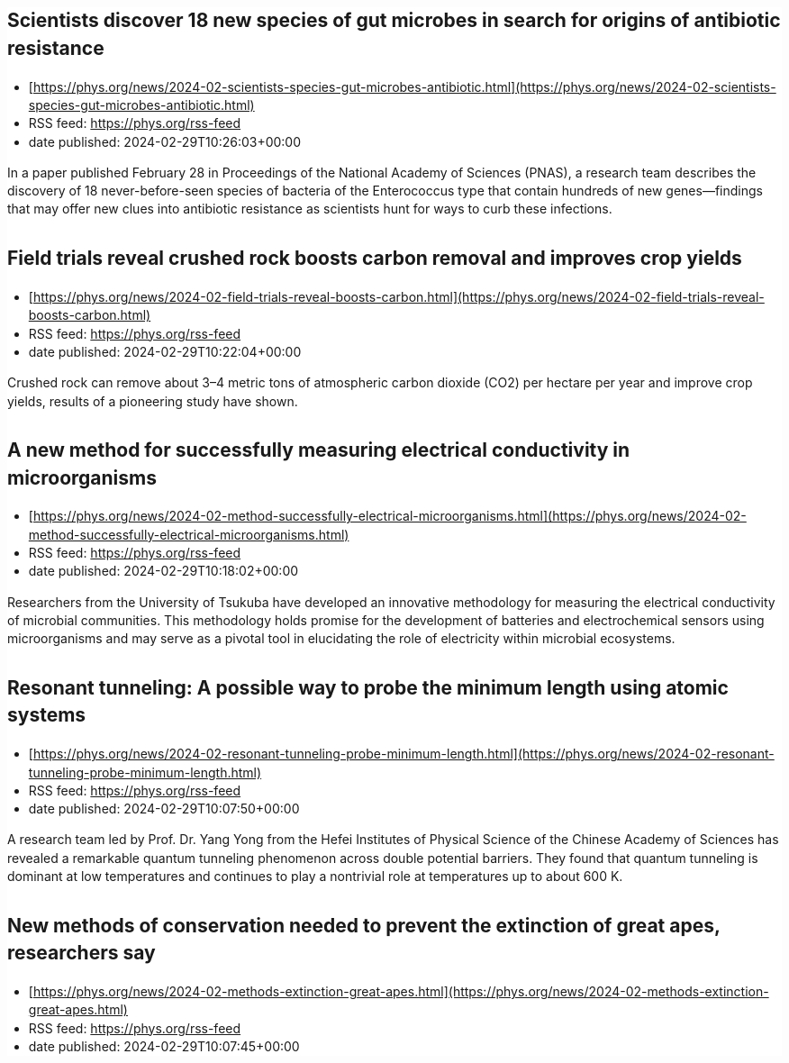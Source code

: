 ## Scientists discover 18 new species of gut microbes in search for origins of antibiotic resistance
 - [https://phys.org/news/2024-02-scientists-species-gut-microbes-antibiotic.html](https://phys.org/news/2024-02-scientists-species-gut-microbes-antibiotic.html)
 - RSS feed: https://phys.org/rss-feed
 - date published: 2024-02-29T10:26:03+00:00

In a paper published February 28 in Proceedings of the National Academy of Sciences (PNAS), a research team describes the discovery of 18 never-before-seen species of bacteria of the Enterococcus type that contain hundreds of new genes—findings that may offer new clues into antibiotic resistance as scientists hunt for ways to curb these infections.

## Field trials reveal crushed rock boosts carbon removal and improves crop yields
 - [https://phys.org/news/2024-02-field-trials-reveal-boosts-carbon.html](https://phys.org/news/2024-02-field-trials-reveal-boosts-carbon.html)
 - RSS feed: https://phys.org/rss-feed
 - date published: 2024-02-29T10:22:04+00:00

Crushed rock can remove about 3–4 metric tons of atmospheric carbon dioxide (CO2) per hectare per year and improve crop yields, results of a pioneering study have shown.

## A new method for successfully measuring electrical conductivity in microorganisms
 - [https://phys.org/news/2024-02-method-successfully-electrical-microorganisms.html](https://phys.org/news/2024-02-method-successfully-electrical-microorganisms.html)
 - RSS feed: https://phys.org/rss-feed
 - date published: 2024-02-29T10:18:02+00:00

Researchers from the University of Tsukuba have developed an innovative methodology for measuring the electrical conductivity of microbial communities. This methodology holds promise for the development of batteries and electrochemical sensors using microorganisms and may serve as a pivotal tool in elucidating the role of electricity within microbial ecosystems.

## Resonant tunneling: A possible way to probe the minimum length using atomic systems
 - [https://phys.org/news/2024-02-resonant-tunneling-probe-minimum-length.html](https://phys.org/news/2024-02-resonant-tunneling-probe-minimum-length.html)
 - RSS feed: https://phys.org/rss-feed
 - date published: 2024-02-29T10:07:50+00:00

A research team led by Prof. Dr. Yang Yong from the Hefei Institutes of Physical Science of the Chinese Academy of Sciences has revealed a remarkable quantum tunneling phenomenon across double potential barriers. They found that quantum tunneling is dominant at low temperatures and continues to play a nontrivial role at temperatures up to about 600 K.

## New methods of conservation needed to prevent the extinction of great apes, researchers say
 - [https://phys.org/news/2024-02-methods-extinction-great-apes.html](https://phys.org/news/2024-02-methods-extinction-great-apes.html)
 - RSS feed: https://phys.org/rss-feed
 - date published: 2024-02-29T10:07:45+00:00
